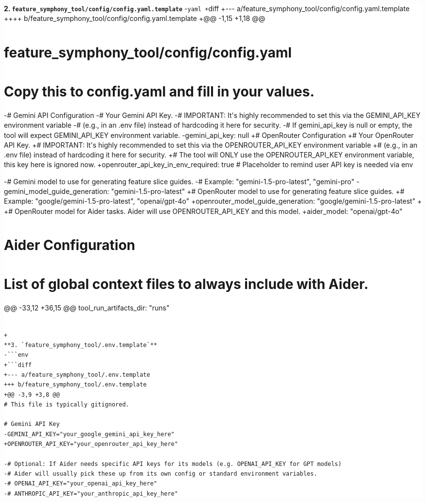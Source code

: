 ```diff
 ```
 
 **2. `feature_symphony_tool/config/config.yaml.template`**
-```yaml
+```diff
+--- a/feature_symphony_tool/config/config.yaml.template
++++ b/feature_symphony_tool/config/config.yaml.template
+@@ -1,15 +1,18 @@
 # feature_symphony_tool/config/config.yaml
 # Copy this to config.yaml and fill in your values.
 
-# Gemini API Configuration
-# Your Gemini API Key.
-# IMPORTANT: It's highly recommended to set this via the GEMINI_API_KEY environment variable
-# (e.g., in an .env file) instead of hardcoding it here for security.
-# If gemini_api_key is null or empty, the tool will expect GEMINI_API_KEY environment variable.
-gemini_api_key: null
+# OpenRouter Configuration
+# Your OpenRouter API Key.
+# IMPORTANT: It's highly recommended to set this via the OPENROUTER_API_KEY environment variable
+# (e.g., in an .env file) instead of hardcoding it here for security.
+# The tool will ONLY use the OPENROUTER_API_KEY environment variable, this key here is ignored now.
+openrouter_api_key_in_env_required: true # Placeholder to remind user API key is needed via env
 
-# Gemini model to use for generating feature slice guides.
-# Example: "gemini-1.5-pro-latest", "gemini-pro"
-gemini_model_guide_generation: "gemini-1.5-pro-latest"
+# OpenRouter model to use for generating feature slice guides.
+# Example: "google/gemini-1.5-pro-latest", "openai/gpt-4o"
+openrouter_model_guide_generation: "google/gemini-1.5-pro-latest"
+
+# OpenRouter model for Aider tasks. Aider will use OPENROUTER_API_KEY and this model.
+aider_model: "openai/gpt-4o"
 
 # Aider Configuration
 # List of global context files to always include with Aider.
@@ -33,12 +36,15 @@
 tool_run_artifacts_dir: "runs"
 ```
 
+
 **3. `feature_symphony_tool/.env.template`**
-```env
+```diff
+--- a/feature_symphony_tool/.env.template
+++ b/feature_symphony_tool/.env.template
+@@ -3,9 +3,8 @@
 # This file is typically gitignored.
 
 # Gemini API Key
-GEMINI_API_KEY="your_google_gemini_api_key_here"
+OPENROUTER_API_KEY="your_openrouter_api_key_here"
 
-# Optional: If Aider needs specific API keys for its models (e.g. OPENAI_API_KEY for GPT models)
-# Aider will usually pick these up from its own config or standard environment variables.
-# OPENAI_API_KEY="your_openai_api_key_here"
-# ANTHROPIC_API_KEY="your_anthropic_api_key_here"
 ```